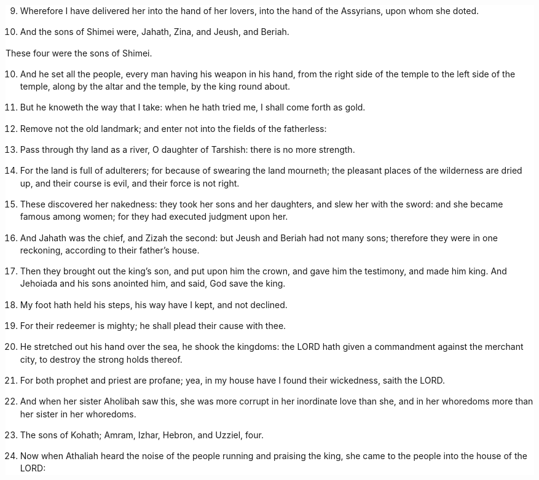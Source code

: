 9. Wherefore I have delivered her into the hand of her lovers, into
the hand of the Assyrians, upon whom she doted.

10. And the sons of Shimei were, Jahath, Zina, and Jeush, and
Beriah.

These four were the sons of Shimei.

10. And he set all the people, every man having his weapon in his
hand, from the right side of the temple to the left side of the
temple, along by the altar and the temple, by the king round about.

10. But he knoweth the way that I take: when he hath tried
me, I shall come forth as gold.

10. Remove not the old landmark; and enter not into the fields of
the fatherless:

10. Pass through thy land as a river, O daughter of Tarshish: there
is no more strength.

10. For the land is full of adulterers; for because of swearing the
land mourneth; the pleasant places of the wilderness are dried up, and
their course is evil, and their force is not right.

10. These discovered her nakedness: they took her sons and her
daughters, and slew her with the sword: and she became famous among
women; for they had executed judgment upon her.

11. And Jahath was the chief, and Zizah the second: but Jeush and
Beriah had not many sons; therefore they were in one reckoning,
according to their father’s house.

11. Then they brought out the king’s son, and put upon him the
crown, and gave him the testimony, and made him king. And Jehoiada and
his sons anointed him, and said, God save the king.

11. My foot hath held his steps, his way have I kept, and not
declined.

11. For their redeemer is mighty; he shall plead
their cause with thee.

11. He stretched out his hand over the sea, he shook the kingdoms:
the LORD hath given a commandment against the merchant city, to
destroy the strong holds thereof.

11. For both prophet and priest are profane; yea, in my house have I
found their wickedness, saith the LORD.

11. And when her sister Aholibah saw this, she was more corrupt in
her inordinate love than she, and in her whoredoms more than her
sister in her whoredoms.

12. The sons of Kohath; Amram, Izhar, Hebron, and Uzziel, four.

12. Now when Athaliah heard the noise of the people running and
praising the king, she came to the people into the house of the LORD:
